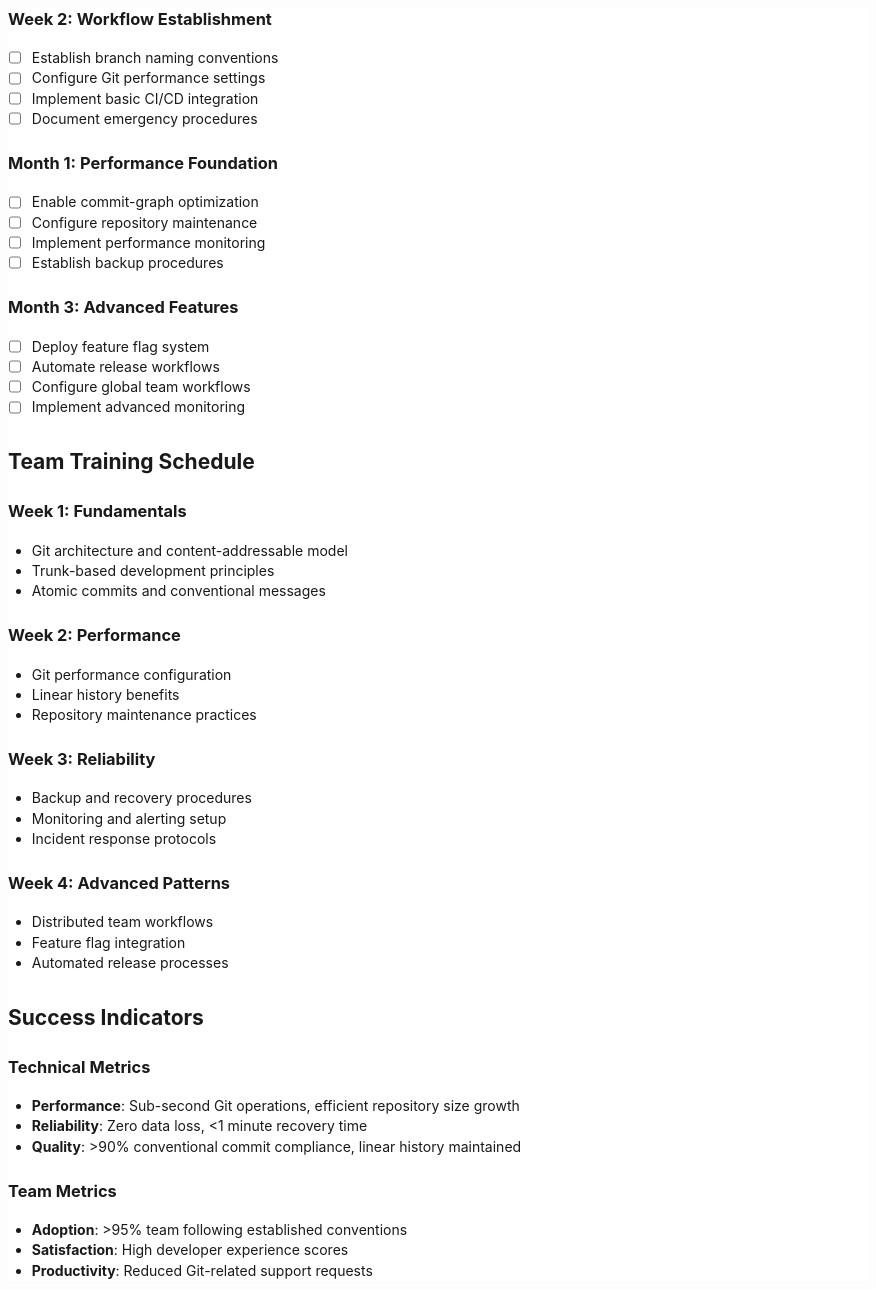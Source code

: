 ### Week 2: Workflow Establishment
- [ ] Establish branch naming conventions
- [ ] Configure Git performance settings
- [ ] Implement basic CI/CD integration
- [ ] Document emergency procedures

### Month 1: Performance Foundation
- [ ] Enable commit-graph optimization
- [ ] Configure repository maintenance
- [ ] Implement performance monitoring
- [ ] Establish backup procedures

### Month 3: Advanced Features
- [ ] Deploy feature flag system
- [ ] Automate release workflows
- [ ] Configure global team workflows
- [ ] Implement advanced monitoring

## Team Training Schedule

### Week 1: Fundamentals
- Git architecture and content-addressable model
- Trunk-based development principles
- Atomic commits and conventional messages

### Week 2: Performance
- Git performance configuration
- Linear history benefits
- Repository maintenance practices

### Week 3: Reliability
- Backup and recovery procedures
- Monitoring and alerting setup
- Incident response protocols

### Week 4: Advanced Patterns
- Distributed team workflows
- Feature flag integration
- Automated release processes

## Success Indicators

### Technical Metrics
- **Performance**: Sub-second Git operations, efficient repository size growth
- **Reliability**: Zero data loss, <1 minute recovery time
- **Quality**: >90% conventional commit compliance, linear history maintained

### Team Metrics
- **Adoption**: >95% team following established conventions
- **Satisfaction**: High developer experience scores
- **Productivity**: Reduced Git-related support requests
